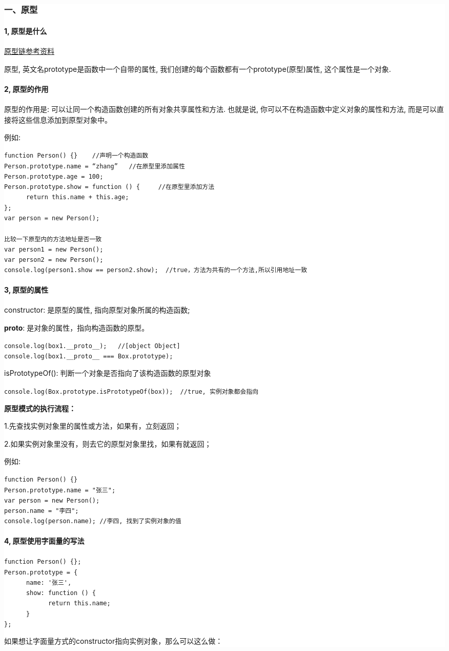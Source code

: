 ### 一、原型
#### 1, 原型是什么
[原型链参考资料](https://www.cnblogs.com/shuiyi/p/5305435.html)

原型, 英文名prototype是函数中一个自带的属性, 我们创建的每个函数都有一个prototype(原型)属性, 这个属性是一个对象. 

#### 2, 原型的作用

原型的作用是: 可以让同一个构造函数创建的所有对象共享属性和方法. 也就是说, 你可以不在构造函数中定义对象的属性和方法,  而是可以直接将这些信息添加到原型对象中。

例如: 
```
function Person() {}    //声明一个构造函数
Person.prototype.name = “zhang”   //在原型里添加属性
Person.prototype.age = 100;
Person.prototype.show = function () {     //在原型里添加方法
      return this.name + this.age;
};
var person = new Person();

比较一下原型内的方法地址是否一致
var person1 = new Person();
var person2 = new Person();
console.log(person1.show == person2.show);  //true，方法为共有的一个方法,所以引用地址一致
```
#### 3, 原型的属性
constructor: 是原型的属性, 指向原型对象所属的构造函数;

__proto__: 是对象的属性，指向构造函数的原型。

    console.log(box1.__proto__);   //[object Object]
    console.log(box1.__proto__ === Box.prototype);

isPrototypeOf(): 判断一个对象是否指向了该构造函数的原型对象

    console.log(Box.prototype.isPrototypeOf(box));  //true, 实例对象都会指向

**原型模式的执行流程：**

1.先查找实例对象里的属性或方法，如果有，立刻返回；

2.如果实例对象里没有，则去它的原型对象里找，如果有就返回；

例如: 

    function Person() {}
    Person.prototype.name = "张三";
    var person = new Person();
    person.name = "李四";
    console.log(person.name); //李四, 找到了实例对象的值
#### 4, 原型使用字面量的写法
```
function Person() {};
Person.prototype = {   
      name: '张三',
      show: function () {
            return this.name;
      }
};
```
如果想让字面量方式的constructor指向实例对象，那么可以这么做：
